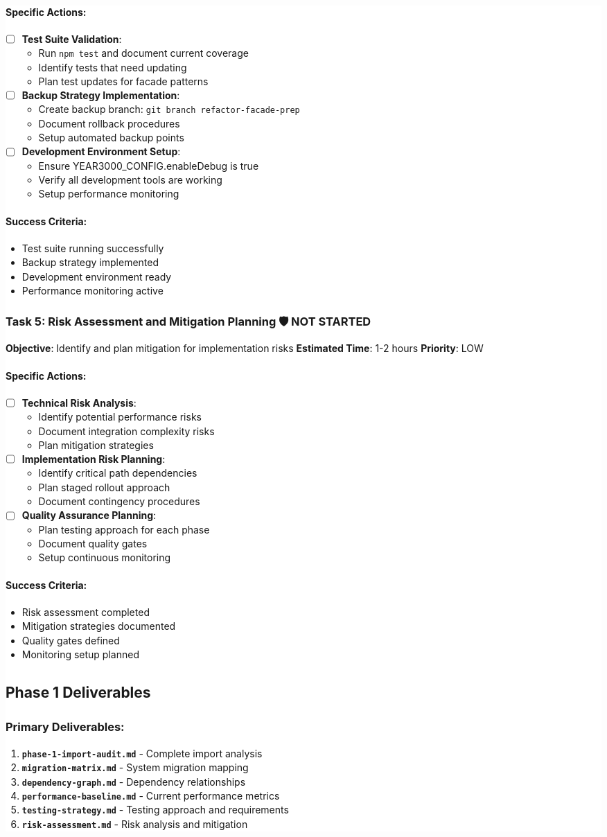 #### Specific Actions:
- [ ] **Test Suite Validation**:
  - Run `npm test` and document current coverage
  - Identify tests that need updating
  - Plan test updates for facade patterns
- [ ] **Backup Strategy Implementation**:
  - Create backup branch: `git branch refactor-facade-prep`
  - Document rollback procedures
  - Setup automated backup points
- [ ] **Development Environment Setup**:
  - Ensure YEAR3000_CONFIG.enableDebug is true
  - Verify all development tools are working
  - Setup performance monitoring

#### Success Criteria:
- Test suite running successfully
- Backup strategy implemented
- Development environment ready
- Performance monitoring active

### Task 5: Risk Assessment and Mitigation Planning 🛡️ NOT STARTED
**Objective**: Identify and plan mitigation for implementation risks
**Estimated Time**: 1-2 hours
**Priority**: LOW

#### Specific Actions:
- [ ] **Technical Risk Analysis**:
  - Identify potential performance risks
  - Document integration complexity risks
  - Plan mitigation strategies
- [ ] **Implementation Risk Planning**:
  - Identify critical path dependencies
  - Plan staged rollout approach
  - Document contingency procedures
- [ ] **Quality Assurance Planning**:
  - Plan testing approach for each phase
  - Document quality gates
  - Setup continuous monitoring

#### Success Criteria:
- Risk assessment completed
- Mitigation strategies documented
- Quality gates defined
- Monitoring setup planned

## Phase 1 Deliverables

### Primary Deliverables:
1. **`phase-1-import-audit.md`** - Complete import analysis
2. **`migration-matrix.md`** - System migration mapping
3. **`dependency-graph.md`** - Dependency relationships
4. **`performance-baseline.md`** - Current performance metrics
5. **`testing-strategy.md`** - Testing approach and requirements
6. **`risk-assessment.md`** - Risk analysis and mitigation
